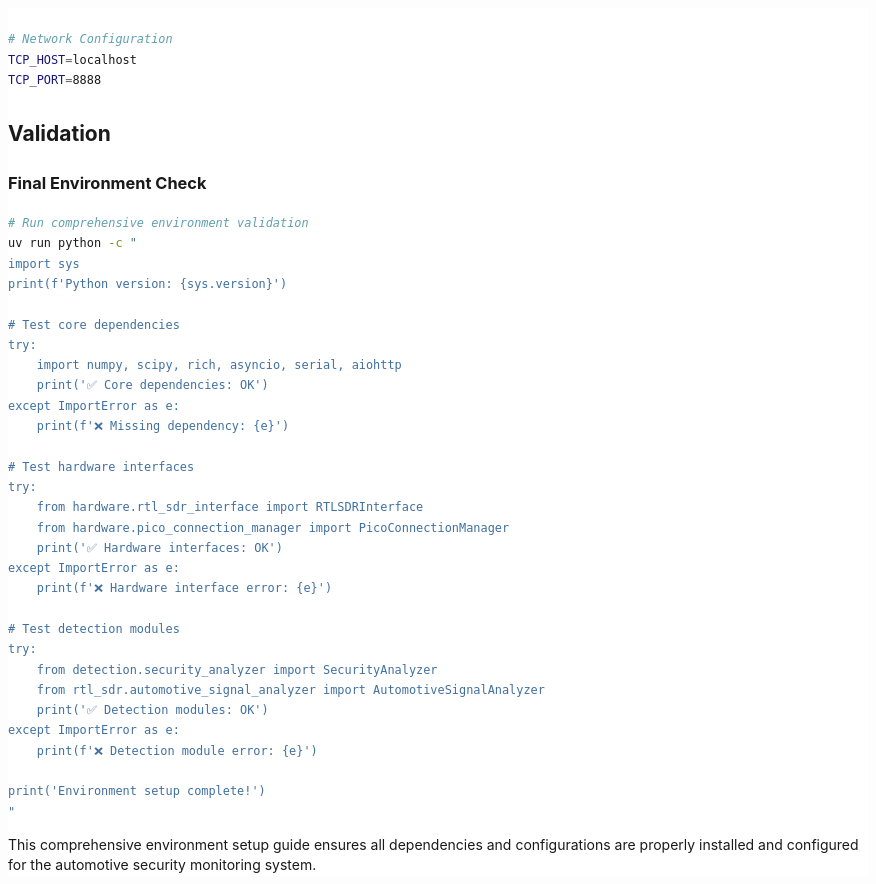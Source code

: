 ```bash

# Network Configuration
TCP_HOST=localhost
TCP_PORT=8888
```

## Validation

### Final Environment Check

```bash
# Run comprehensive environment validation
uv run python -c "
import sys
print(f'Python version: {sys.version}')

# Test core dependencies
try:
    import numpy, scipy, rich, asyncio, serial, aiohttp
    print('✅ Core dependencies: OK')
except ImportError as e:
    print(f'❌ Missing dependency: {e}')

# Test hardware interfaces
try:
    from hardware.rtl_sdr_interface import RTLSDRInterface
    from hardware.pico_connection_manager import PicoConnectionManager
    print('✅ Hardware interfaces: OK')
except ImportError as e:
    print(f'❌ Hardware interface error: {e}')

# Test detection modules
try:
    from detection.security_analyzer import SecurityAnalyzer
    from rtl_sdr.automotive_signal_analyzer import AutomotiveSignalAnalyzer
    print('✅ Detection modules: OK')
except ImportError as e:
    print(f'❌ Detection module error: {e}')

print('Environment setup complete!')
"
```

This comprehensive environment setup guide ensures all dependencies and configurations are properly installed and configured for the automotive security monitoring system.